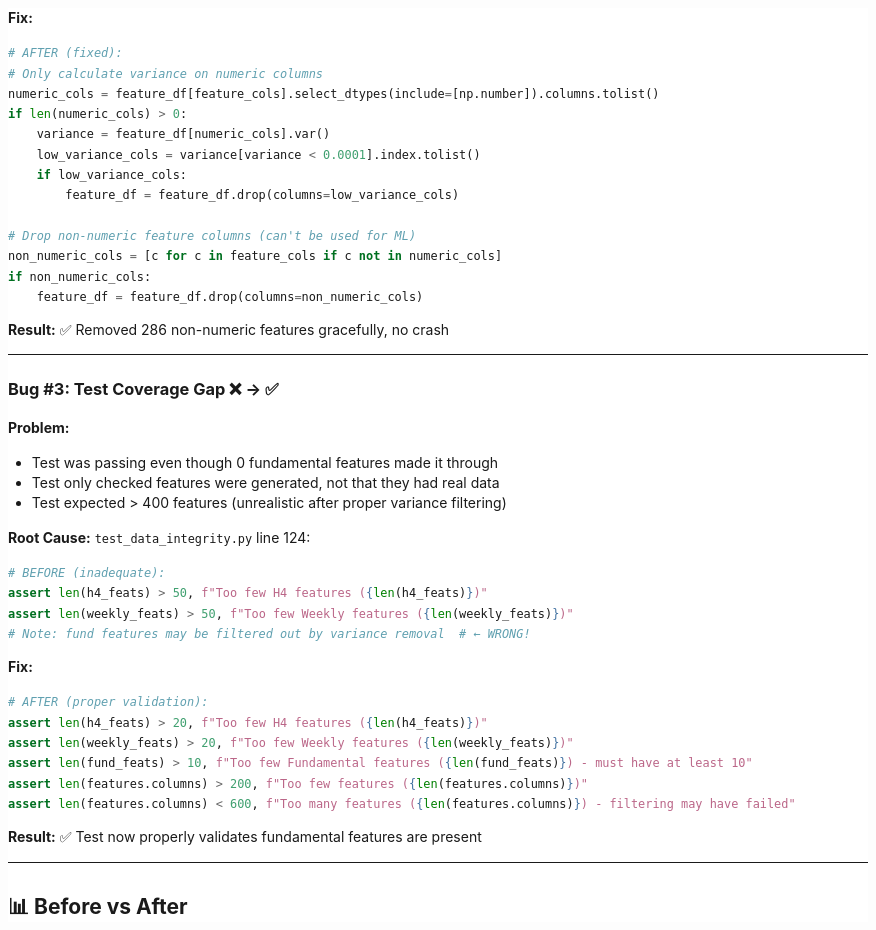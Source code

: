 **Fix:**
```python
# AFTER (fixed):
# Only calculate variance on numeric columns
numeric_cols = feature_df[feature_cols].select_dtypes(include=[np.number]).columns.tolist()
if len(numeric_cols) > 0:
    variance = feature_df[numeric_cols].var()
    low_variance_cols = variance[variance < 0.0001].index.tolist()
    if low_variance_cols:
        feature_df = feature_df.drop(columns=low_variance_cols)

# Drop non-numeric feature columns (can't be used for ML)
non_numeric_cols = [c for c in feature_cols if c not in numeric_cols]
if non_numeric_cols:
    feature_df = feature_df.drop(columns=non_numeric_cols)
```

**Result:** ✅ Removed 286 non-numeric features gracefully, no crash

---

### Bug #3: Test Coverage Gap ❌ → ✅

**Problem:**
- Test was passing even though 0 fundamental features made it through
- Test only checked features were generated, not that they had real data
- Test expected > 400 features (unrealistic after proper variance filtering)

**Root Cause:**
`test_data_integrity.py` line 124:
```python
# BEFORE (inadequate):
assert len(h4_feats) > 50, f"Too few H4 features ({len(h4_feats)})"
assert len(weekly_feats) > 50, f"Too few Weekly features ({len(weekly_feats)})"
# Note: fund features may be filtered out by variance removal  # ← WRONG!
```

**Fix:**
```python
# AFTER (proper validation):
assert len(h4_feats) > 20, f"Too few H4 features ({len(h4_feats)})"
assert len(weekly_feats) > 20, f"Too few Weekly features ({len(weekly_feats)})"
assert len(fund_feats) > 10, f"Too few Fundamental features ({len(fund_feats)}) - must have at least 10"
assert len(features.columns) > 200, f"Too few features ({len(features.columns)})"
assert len(features.columns) < 600, f"Too many features ({len(features.columns)}) - filtering may have failed"
```

**Result:** ✅ Test now properly validates fundamental features are present

---

## 📊 Before vs After
